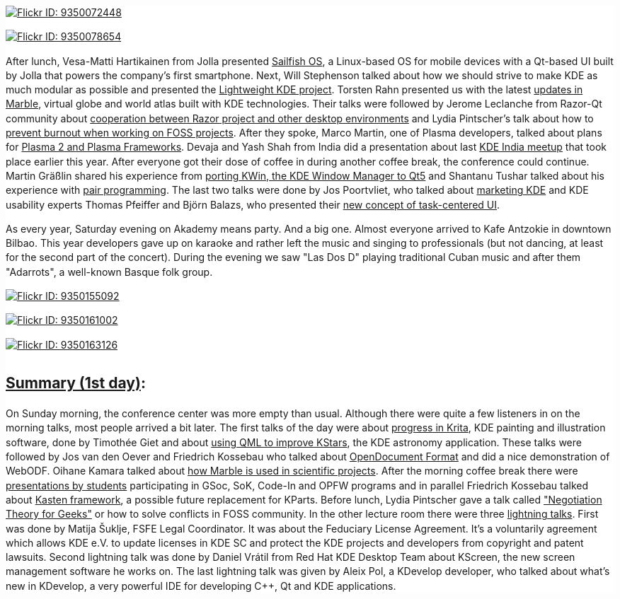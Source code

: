 [![Flickr ID: 9350072448](http://farm6.staticflickr.com/5466/9350072448_3c3c20dcb1_c.jpg)](http://flickr.com/photo.gne?id=9350072448)

[![Flickr ID: 9350078654](http://farm6.staticflickr.com/5470/9350078654_b100a112b8_c.jpg)](http://flickr.com/photo.gne?id=9350078654)

After lunch, Vesa-Matti Hartikainen from Jolla presented [Sailfish OS](https://conf.kde.org/en/Akademy2013/public/events/79), a Linux-based OS for mobile devices with a Qt-based UI built by Jolla that powers the company’s first smartphone. Next, Will Stephenson talked about how we should strive to make KDE as much modular as possible and presented the [Lightweight KDE project](https://conf.kde.org/en/Akademy2013/public/events/14). Torsten Rahn presented us with the latest [updates in Marble](https://conf.kde.org/en/Akademy2013/public/events/34), virtual globe and world atlas built with KDE technologies. Their talks were followed by Jerome Leclanche from Razor-Qt community about [cooperation between Razor project and other desktop environments](https://conf.kde.org/en/Akademy2013/public/events/28) and Lydia Pintscher’s talk about how to [prevent burnout when working on FOSS projects](https://conf.kde.org/en/Akademy2013/public/events/40). After they spoke, Marco Martin, one of Plasma developers, talked about plans for [Plasma 2 and Plasma Frameworks](https://conf.kde.org/en/Akademy2013/public/events/26). Devaja and Yash Shah from India did a presentation about last [KDE India meetup](https://conf.kde.org/en/Akademy2013/public/events/36) that took place earlier this year. After everyone got their dose of coffee in during another coffee break, the conference could continue. Martin Gräßlin shared his experience from [porting KWin, the KDE Window Manager to Qt5](https://conf.kde.org/en/Akademy2013/public/events/3) and Shantanu Tushar talked about his experience with [pair programming](https://conf.kde.org/en/Akademy2013/public/events/29). The last two talks were done by Jos Poortvliet, who talked about [marketing KDE](https://conf.kde.org/en/Akademy2013/public/events/17) and KDE usability experts Thomas Pfeiffer and Björn Balazs, who presented their [new concept of task-centered UI](https://conf.kde.org/en/Akademy2013/public/events/15).

As every year, Saturday evening on Akademy means party. And a big one. Almost everyone arrived to Kafe Antzokie in downtown Bilbao. This year developers gave up on karaoke and rather left the music and singing to professionals (but not dancing, at least for the second part of the concert). During the evening we saw "Las Dos D" playing traditional Cuban music and after them "Adarrots", a well-known Basque folk group.

[![Flickr ID: 9350155092](http://farm6.staticflickr.com/5540/9350155092_06243e56b8_c.jpg)](http://flickr.com/photo.gne?id=9350155092)

[![Flickr ID: 9350161002](http://farm3.staticflickr.com/2856/9350161002_afe36f93e8_c.jpg)](http://flickr.com/photo.gne?id=9350161002)

[![Flickr ID: 9350163126](http://farm4.staticflickr.com/3742/9350163126_26fe6ab9e8_c.jpg)](http://flickr.com/photo.gne?id=9350163126)

## [Summary (1st day)](http://dot.kde.org/2013/07/14/akademy-2013):

On Sunday morning, the conference center was more empty than usual. Although there were quite a few listeners in on the morning talks, most people arrived a bit later. The first talks of the day were about [progress in Krita](https://conf.kde.org/en/Akademy2013/public/events/27), KDE painting and illustration software, done by Timothée Giet and about [using QML to improve KStars](https://conf.kde.org/en/Akademy2013/public/events/19), the KDE astronomy application. These talks were followed by Jos van den Oever and Friedrich Kossebau who talked about [OpenDocument Format](https://conf.kde.org/en/Akademy2013/public/events/45) and did a nice demonstration of WebODF. Oihane Kamara talked about [how Marble is used in scientific projects](https://conf.kde.org/en/Akademy2013/public/events/21). After the morning coffee break there were [presentations by students](https://conf.kde.org/en/Akademy2013/public/events/39) participating in GSoc, SoK, Code-In and OPFW programs and in parallel Friedrich Kossebau talked about [Kasten framework](https://conf.kde.org/en/Akademy2013/public/events/30), a possible future replacement for KParts. Before lunch, Lydia Pintscher gave a talk called ["Negotiation Theory for Geeks"](https://conf.kde.org/en/Akademy2013/public/events/41) or how to solve conflicts in FOSS community. In the other lecture room there were three [lightning talks](https://conf.kde.org/en/Akademy2013/public/events/75). First was done by Matija Šuklje, FSFE Legal Coordinator. It was about the Feduciary License Agreement. It’s a voluntarily agreement which allows KDE e.V. to update licenses in KDE SC and protect the KDE projects and developers from copyright and patent lawsuits. Second lightning talk was done by Daniel Vrátil from Red Hat KDE Desktop Team about KScreen, the new screen management software he works on. The last lightning talk was given by Aleix Pol, a KDevelop developer, who talked about what’s new in KDevelop, a very powerful IDE for developing C++, Qt and KDE applications.